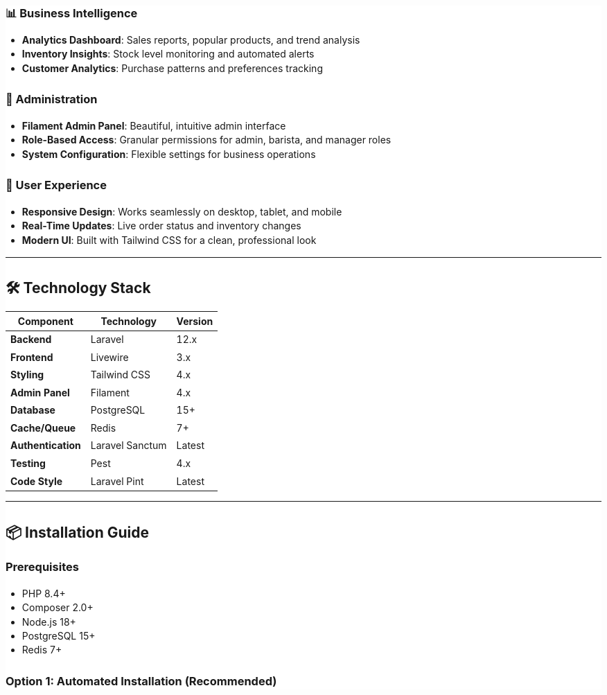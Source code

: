 ### 📊 Business Intelligence
- **Analytics Dashboard**: Sales reports, popular products, and trend analysis
- **Inventory Insights**: Stock level monitoring and automated alerts
- **Customer Analytics**: Purchase patterns and preferences tracking

### 🔧 Administration
- **Filament Admin Panel**: Beautiful, intuitive admin interface
- **Role-Based Access**: Granular permissions for admin, barista, and manager roles
- **System Configuration**: Flexible settings for business operations

### 🎨 User Experience
- **Responsive Design**: Works seamlessly on desktop, tablet, and mobile
- **Real-Time Updates**: Live order status and inventory changes
- **Modern UI**: Built with Tailwind CSS for a clean, professional look

---

## 🛠️ Technology Stack

| Component | Technology | Version |
|-----------|------------|---------|
| **Backend** | Laravel | 12.x |
| **Frontend** | Livewire | 3.x |
| **Styling** | Tailwind CSS | 4.x |
| **Admin Panel** | Filament | 4.x |
| **Database** | PostgreSQL | 15+ |
| **Cache/Queue** | Redis | 7+ |
| **Authentication** | Laravel Sanctum | Latest |
| **Testing** | Pest | 4.x |
| **Code Style** | Laravel Pint | Latest |

---

## 📦 Installation Guide

### Prerequisites

- PHP 8.4+
- Composer 2.0+
- Node.js 18+
- PostgreSQL 15+
- Redis 7+

### Option 1: Automated Installation (Recommended)
